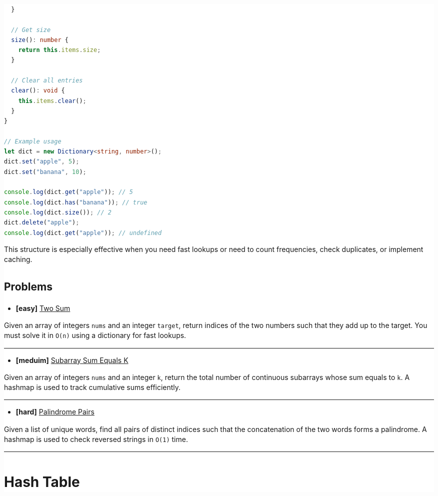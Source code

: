 ```ts
  }

  // Get size
  size(): number {
    return this.items.size;
  }

  // Clear all entries
  clear(): void {
    this.items.clear();
  }
}

// Example usage
let dict = new Dictionary<string, number>();
dict.set("apple", 5);
dict.set("banana", 10);

console.log(dict.get("apple")); // 5
console.log(dict.has("banana")); // true
console.log(dict.size()); // 2
dict.delete("apple");
console.log(dict.get("apple")); // undefined
```

This structure is especially effective when you need fast lookups or need to count frequencies, check duplicates, or implement caching.

## Problems

- **[easy]** [Two Sum](https://leetcode.com/problems/two-sum/)

Given an array of integers `nums` and an integer `target`, return indices of the two numbers such that they add up to the target. You must solve it in `O(n)` using a dictionary for fast lookups.

---

- **[meduim]** [Subarray Sum Equals K](https://leetcode.com/problems/subarray-sum-equals-k/)

Given an array of integers `nums` and an integer `k`, return the total number of continuous subarrays whose sum equals to `k`. A hashmap is used to track cumulative sums efficiently.

---

- **[hard]** [Palindrome Pairs](https://leetcode.com/problems/palindrome-pairs/)

Given a list of unique words, find all pairs of distinct indices such that the concatenation of the two words forms a palindrome. A hashmap is used to check reversed strings in `O(1)` time.

---

# Hash Table
